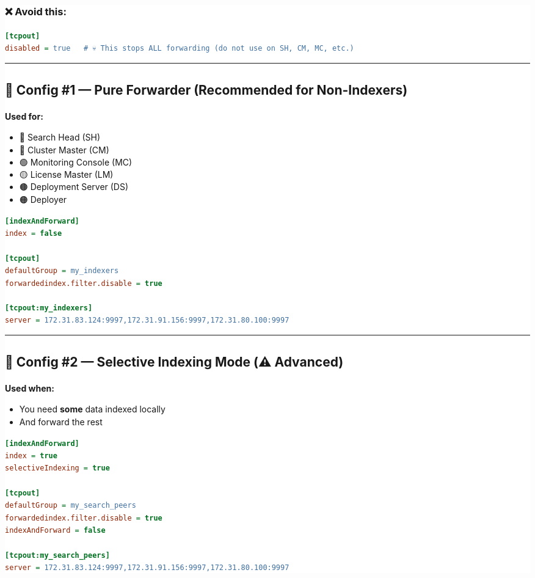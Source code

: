 ### ❌ Avoid this:
```ini
[tcpout]
disabled = true   # 💀 This stops ALL forwarding (do not use on SH, CM, MC, etc.)
```

---

## 🔶 Config #1 — Pure Forwarder (Recommended for Non-Indexers)

**Used for:**

- 🔵 Search Head (SH)
- 🔶 Cluster Master (CM)
- 🟢 Monitoring Console (MC)
- 🟡 License Master (LM)
- 🟤 Deployment Server (DS)
- 🟠 Deployer

```ini
[indexAndForward]
index = false

[tcpout]
defaultGroup = my_indexers
forwardedindex.filter.disable = true

[tcpout:my_indexers]
server = 172.31.83.124:9997,172.31.91.156:9997,172.31.80.100:9997
```

---

## 🔶 Config #2 — Selective Indexing Mode (⚠️ Advanced)

**Used when:**

- You need **some** data indexed locally
- And forward the rest

```ini
[indexAndForward]
index = true
selectiveIndexing = true

[tcpout]
defaultGroup = my_search_peers
forwardedindex.filter.disable = true
indexAndForward = false

[tcpout:my_search_peers]
server = 172.31.83.124:9997,172.31.91.156:9997,172.31.80.100:9997
```
